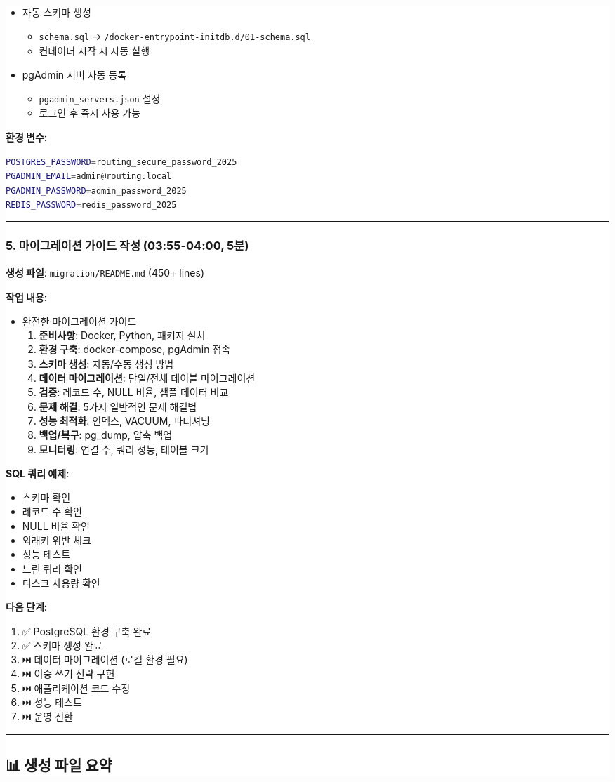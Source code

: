 - 자동 스키마 생성
  - `schema.sql` → `/docker-entrypoint-initdb.d/01-schema.sql`
  - 컨테이너 시작 시 자동 실행

- pgAdmin 서버 자동 등록
  - `pgadmin_servers.json` 설정
  - 로그인 후 즉시 사용 가능

**환경 변수**:
```bash
POSTGRES_PASSWORD=routing_secure_password_2025
PGADMIN_EMAIL=admin@routing.local
PGADMIN_PASSWORD=admin_password_2025
REDIS_PASSWORD=redis_password_2025
```

---

### 5. 마이그레이션 가이드 작성 (03:55-04:00, 5분)

**생성 파일**: `migration/README.md` (450+ lines)

**작업 내용**:
- 완전한 마이그레이션 가이드
  1. **준비사항**: Docker, Python, 패키지 설치
  2. **환경 구축**: docker-compose, pgAdmin 접속
  3. **스키마 생성**: 자동/수동 생성 방법
  4. **데이터 마이그레이션**: 단일/전체 테이블 마이그레이션
  5. **검증**: 레코드 수, NULL 비율, 샘플 데이터 비교
  6. **문제 해결**: 5가지 일반적인 문제 해결법
  7. **성능 최적화**: 인덱스, VACUUM, 파티셔닝
  8. **백업/복구**: pg_dump, 압축 백업
  9. **모니터링**: 연결 수, 쿼리 성능, 테이블 크기

**SQL 쿼리 예제**:
- 스키마 확인
- 레코드 수 확인
- NULL 비율 확인
- 외래키 위반 체크
- 성능 테스트
- 느린 쿼리 확인
- 디스크 사용량 확인

**다음 단계**:
1. ✅ PostgreSQL 환경 구축 완료
2. ✅ 스키마 생성 완료
3. ⏭️ 데이터 마이그레이션 (로컬 환경 필요)
4. ⏭️ 이중 쓰기 전략 구현
5. ⏭️ 애플리케이션 코드 수정
6. ⏭️ 성능 테스트
7. ⏭️ 운영 전환

---

## 📊 생성 파일 요약
